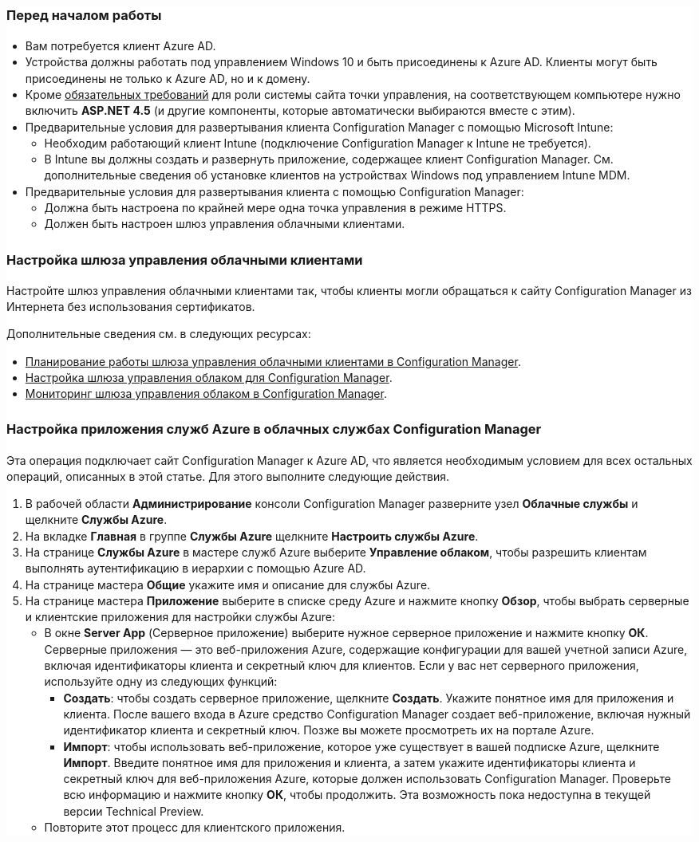 ### <a name="before-you-start"></a>Перед началом работы

- Вам потребуется клиент Azure AD.
- Устройства должны работать под управлением Windows 10 и быть присоединены к Azure AD.  Клиенты могут быть присоединены не только к Azure AD, но и к домену.
- Кроме [обязательных требований](/sccm/core/plan-design/configs/site-and-site-system-prerequisites) для роли системы сайта точки управления, на соответствующем компьютере нужно включить **ASP.NET 4.5** (и другие компоненты, которые автоматически выбираются вместе с этим).
- Предварительные условия для развертывания клиента Configuration Manager с помощью Microsoft Intune:
    - Необходим работающий клиент Intune (подключение Configuration Manager к Intune не требуется).
    - В Intune вы должны создать и развернуть приложение, содержащее клиент Configuration Manager. См. дополнительные сведения об установке клиентов на устройствах Windows под управлением Intune MDM.
- Предварительные условия для развертывания клиента с помощью Configuration Manager:
    - Должна быть настроена по крайней мере одна точка управления в режиме HTTPS.
    - Должен быть настроен шлюз управления облачными клиентами.


### <a name="set-up-the-cloud-management-gateway"></a>Настройка шлюза управления облачными клиентами

Настройте шлюз управления облачными клиентами так, чтобы клиенты могли обращаться к сайту Configuration Manager из Интернета без использования сертификатов.

Дополнительные сведения см. в следующих ресурсах:

- [Планирование работы шлюза управления облачными клиентами в Configuration Manager](/sccm/core/clients/manage/plan-cloud-management-gateway).
- [Настройка шлюза управления облаком для Configuration Manager](/sccm/core/clients/manage/setup-cloud-management-gateway).
- [Мониторинг шлюза управления облаком в Configuration Manager](/sccm/core/clients/manage/monitor-clients-cloud-management-gateway).

### <a name="set-up-the-azure-services-app-in-configuration-manager-cloud-services"></a>Настройка приложения служб Azure в облачных службах Configuration Manager

Эта операция подключает сайт Configuration Manager к Azure AD, что является необходимым условием для всех остальных операций, описанных в этой статье. Для этого выполните следующие действия.

1.  В рабочей области **Администрирование** консоли Configuration Manager разверните узел **Облачные службы** и щелкните **Службы Azure**.
2.  На вкладке **Главная** в группе **Службы Azure** щелкните **Настроить службы Azure**.
3.  На странице **Службы Azure** в мастере служб Azure выберите **Управление облаком**, чтобы разрешить клиентам выполнять аутентификацию в иерархии с помощью Azure AD.
4.  На странице мастера **Общие** укажите имя и описание для службы Azure.
5.  На странице мастера **Приложение** выберите в списке среду Azure и нажмите кнопку **Обзор**, чтобы выбрать серверные и клиентские приложения для настройки службы Azure:
    - В окне **Server App** (Серверное приложение) выберите нужное серверное приложение и нажмите кнопку **ОК**. Серверные приложения — это веб-приложения Azure, содержащие конфигурации для вашей учетной записи Azure, включая идентификаторы клиента и секретный ключ для клиентов. Если у вас нет серверного приложения, используйте одну из следующих функций:
        - **Создать**: чтобы создать серверное приложение, щелкните **Создать**. Укажите понятное имя для приложения и клиента. После вашего входа в Azure средство Configuration Manager создает веб-приложение, включая нужный идентификатор клиента и секретный ключ. Позже вы можете просмотреть их на портале Azure.
        - **Импорт**: чтобы использовать веб-приложение, которое уже существует в вашей подписке Azure, щелкните **Импорт**. Введите понятное имя для приложения и клиента, а затем укажите идентификаторы клиента и секретный ключ для веб-приложения Azure, которые должен использовать Configuration Manager. Проверьте всю информацию и нажмите кнопку **ОК**, чтобы продолжить. Эта возможность пока недоступна в текущей версии Technical Preview.
    - Повторите этот процесс для клиентского приложения.
